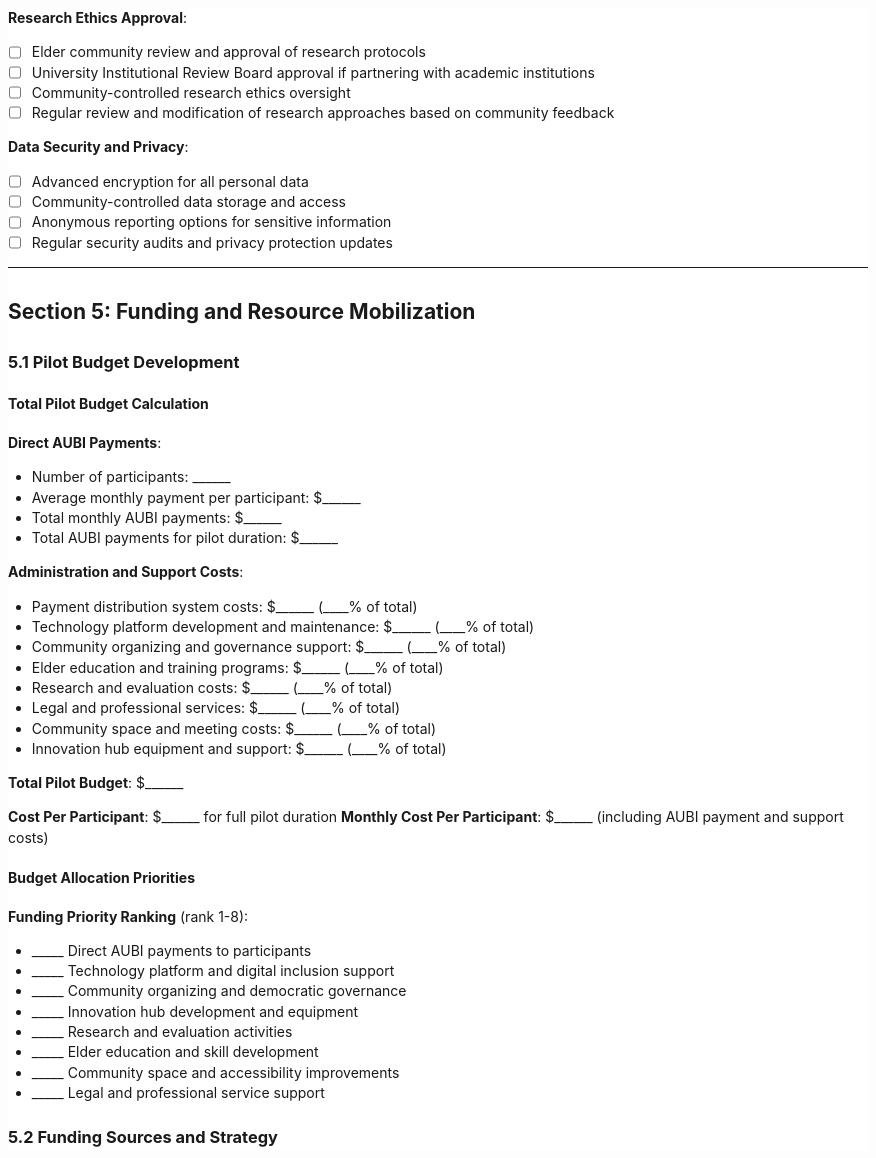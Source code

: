 **Research Ethics Approval**:
- [ ] Elder community review and approval of research protocols
- [ ] University Institutional Review Board approval if partnering with academic institutions
- [ ] Community-controlled research ethics oversight
- [ ] Regular review and modification of research approaches based on community feedback

**Data Security and Privacy**:
- [ ] Advanced encryption for all personal data
- [ ] Community-controlled data storage and access
- [ ] Anonymous reporting options for sensitive information
- [ ] Regular security audits and privacy protection updates

---

## Section 5: Funding and Resource Mobilization

### 5.1 Pilot Budget Development

#### Total Pilot Budget Calculation

**Direct AUBI Payments**:
- Number of participants: ______
- Average monthly payment per participant: $______
- Total monthly AUBI payments: $______
- Total AUBI payments for pilot duration: $______

**Administration and Support Costs**:
- Payment distribution system costs: $______ (____% of total)
- Technology platform development and maintenance: $______ (____% of total)
- Community organizing and governance support: $______ (____% of total)
- Elder education and training programs: $______ (____% of total)
- Research and evaluation costs: $______ (____% of total)
- Legal and professional services: $______ (____% of total)
- Community space and meeting costs: $______ (____% of total)
- Innovation hub equipment and support: $______ (____% of total)

**Total Pilot Budget**: $______

**Cost Per Participant**: $______ for full pilot duration
**Monthly Cost Per Participant**: $______ (including AUBI payment and support costs)

#### Budget Allocation Priorities

**Funding Priority Ranking** (rank 1-8):
- _____ Direct AUBI payments to participants
- _____ Technology platform and digital inclusion support
- _____ Community organizing and democratic governance
- _____ Innovation hub development and equipment
- _____ Research and evaluation activities
- _____ Elder education and skill development
- _____ Community space and accessibility improvements
- _____ Legal and professional service support

### 5.2 Funding Sources and Strategy
